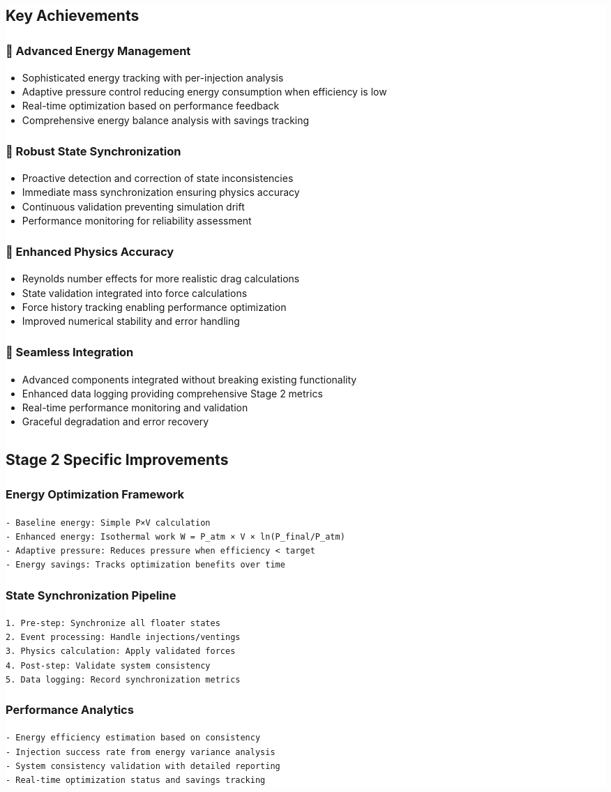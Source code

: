 ## Key Achievements

### 🎯 Advanced Energy Management
- Sophisticated energy tracking with per-injection analysis
- Adaptive pressure control reducing energy consumption when efficiency is low
- Real-time optimization based on performance feedback
- Comprehensive energy balance analysis with savings tracking

### 🎯 Robust State Synchronization
- Proactive detection and correction of state inconsistencies
- Immediate mass synchronization ensuring physics accuracy
- Continuous validation preventing simulation drift
- Performance monitoring for reliability assessment

### 🎯 Enhanced Physics Accuracy
- Reynolds number effects for more realistic drag calculations
- State validation integrated into force calculations
- Force history tracking enabling performance optimization
- Improved numerical stability and error handling

### 🎯 Seamless Integration
- Advanced components integrated without breaking existing functionality
- Enhanced data logging providing comprehensive Stage 2 metrics
- Real-time performance monitoring and validation
- Graceful degradation and error recovery

## Stage 2 Specific Improvements

### Energy Optimization Framework
```
- Baseline energy: Simple P×V calculation
- Enhanced energy: Isothermal work W = P_atm × V × ln(P_final/P_atm)
- Adaptive pressure: Reduces pressure when efficiency < target
- Energy savings: Tracks optimization benefits over time
```

### State Synchronization Pipeline
```
1. Pre-step: Synchronize all floater states
2. Event processing: Handle injections/ventings
3. Physics calculation: Apply validated forces
4. Post-step: Validate system consistency
5. Data logging: Record synchronization metrics
```

### Performance Analytics
```
- Energy efficiency estimation based on consistency
- Injection success rate from energy variance analysis
- System consistency validation with detailed reporting
- Real-time optimization status and savings tracking
```
